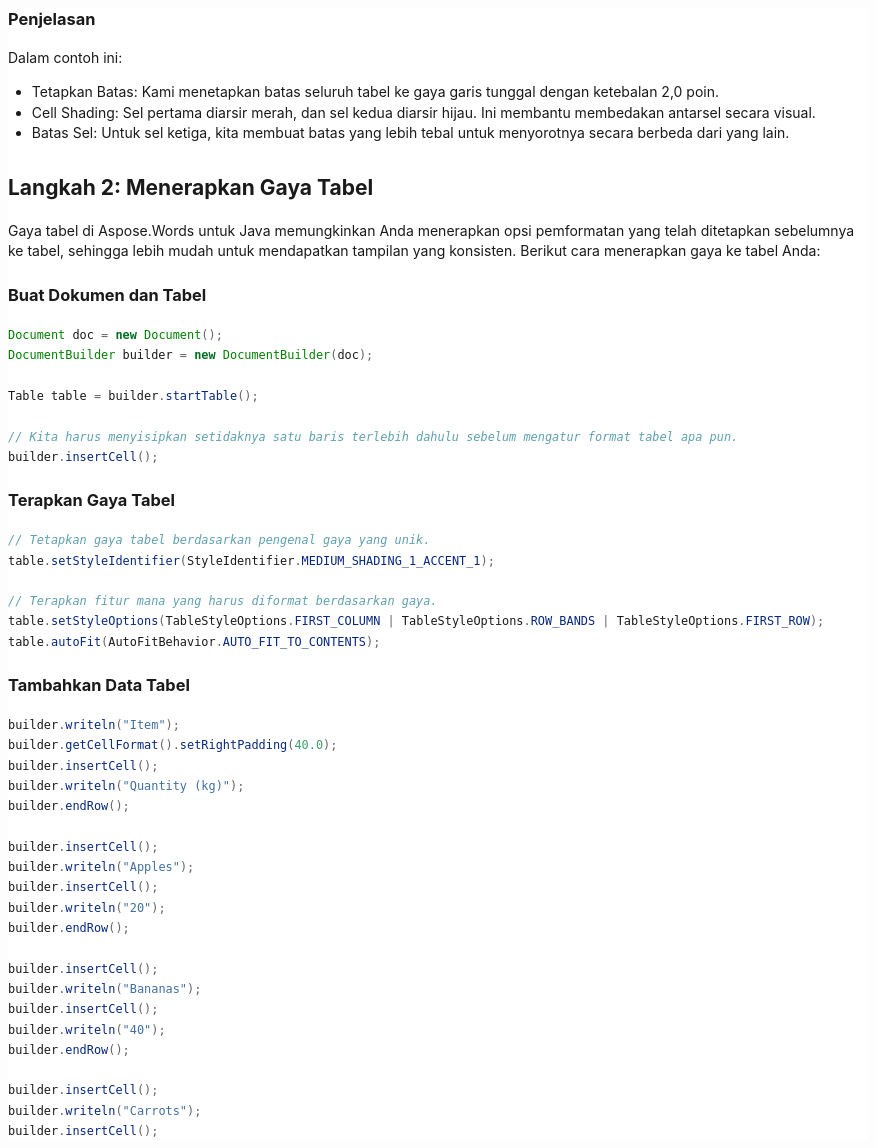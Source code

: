 ### Penjelasan

Dalam contoh ini:
- Tetapkan Batas: Kami menetapkan batas seluruh tabel ke gaya garis tunggal dengan ketebalan 2,0 poin.
- Cell Shading: Sel pertama diarsir merah, dan sel kedua diarsir hijau. Ini membantu membedakan antarsel secara visual.
- Batas Sel: Untuk sel ketiga, kita membuat batas yang lebih tebal untuk menyorotnya secara berbeda dari yang lain.

## Langkah 2: Menerapkan Gaya Tabel

Gaya tabel di Aspose.Words untuk Java memungkinkan Anda menerapkan opsi pemformatan yang telah ditetapkan sebelumnya ke tabel, sehingga lebih mudah untuk mendapatkan tampilan yang konsisten. Berikut cara menerapkan gaya ke tabel Anda:

### Buat Dokumen dan Tabel

```java
Document doc = new Document();
DocumentBuilder builder = new DocumentBuilder(doc);

Table table = builder.startTable();
        
// Kita harus menyisipkan setidaknya satu baris terlebih dahulu sebelum mengatur format tabel apa pun.
builder.insertCell();
```

### Terapkan Gaya Tabel

```java
// Tetapkan gaya tabel berdasarkan pengenal gaya yang unik.
table.setStyleIdentifier(StyleIdentifier.MEDIUM_SHADING_1_ACCENT_1);
        
// Terapkan fitur mana yang harus diformat berdasarkan gaya.
table.setStyleOptions(TableStyleOptions.FIRST_COLUMN | TableStyleOptions.ROW_BANDS | TableStyleOptions.FIRST_ROW);
table.autoFit(AutoFitBehavior.AUTO_FIT_TO_CONTENTS);
```

### Tambahkan Data Tabel

```java
builder.writeln("Item");
builder.getCellFormat().setRightPadding(40.0);
builder.insertCell();
builder.writeln("Quantity (kg)");
builder.endRow();

builder.insertCell();
builder.writeln("Apples");
builder.insertCell();
builder.writeln("20");
builder.endRow();

builder.insertCell();
builder.writeln("Bananas");
builder.insertCell();
builder.writeln("40");
builder.endRow();

builder.insertCell();
builder.writeln("Carrots");
builder.insertCell();
```